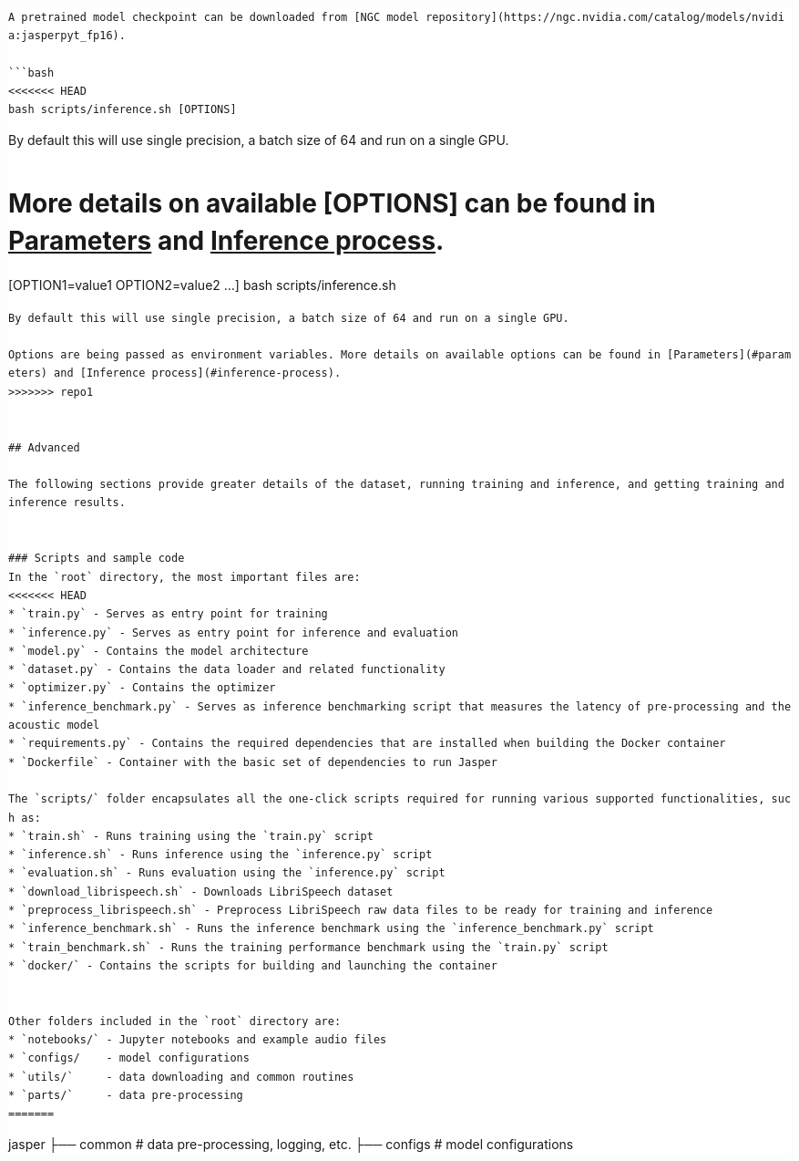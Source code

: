 ```
A pretrained model checkpoint can be downloaded from [NGC model repository](https://ngc.nvidia.com/catalog/models/nvidia:jasperpyt_fp16).

```bash
<<<<<<< HEAD
bash scripts/inference.sh [OPTIONS]
```
By default this will use single precision, a batch size of 64 and run on a single GPU.

More details on available [OPTIONS] can be found in [Parameters](#parameters) and [Inference process](#inference-process).
=======
[OPTION1=value1 OPTION2=value2 ...] bash scripts/inference.sh
```
By default this will use single precision, a batch size of 64 and run on a single GPU.

Options are being passed as environment variables. More details on available options can be found in [Parameters](#parameters) and [Inference process](#inference-process).
>>>>>>> repo1


## Advanced

The following sections provide greater details of the dataset, running training and inference, and getting training and inference results.


### Scripts and sample code
In the `root` directory, the most important files are:
<<<<<<< HEAD
* `train.py` - Serves as entry point for training
* `inference.py` - Serves as entry point for inference and evaluation
* `model.py` - Contains the model architecture
* `dataset.py` - Contains the data loader and related functionality
* `optimizer.py` - Contains the optimizer
* `inference_benchmark.py` - Serves as inference benchmarking script that measures the latency of pre-processing and the acoustic model
* `requirements.py` - Contains the required dependencies that are installed when building the Docker container
* `Dockerfile` - Container with the basic set of dependencies to run Jasper

The `scripts/` folder encapsulates all the one-click scripts required for running various supported functionalities, such as:
* `train.sh` - Runs training using the `train.py` script
* `inference.sh` - Runs inference using the `inference.py` script
* `evaluation.sh` - Runs evaluation using the `inference.py` script
* `download_librispeech.sh` - Downloads LibriSpeech dataset
* `preprocess_librispeech.sh` - Preprocess LibriSpeech raw data files to be ready for training and inference
* `inference_benchmark.sh` - Runs the inference benchmark using the `inference_benchmark.py` script
* `train_benchmark.sh` - Runs the training performance benchmark using the `train.py` script
* `docker/` - Contains the scripts for building and launching the container


Other folders included in the `root` directory are:
* `notebooks/` - Jupyter notebooks and example audio files
* `configs/    - model configurations
* `utils/`     - data downloading and common routines
* `parts/`     - data pre-processing
=======
```
jasper
├── common        # data pre-processing, logging, etc.
├── configs       # model configurations